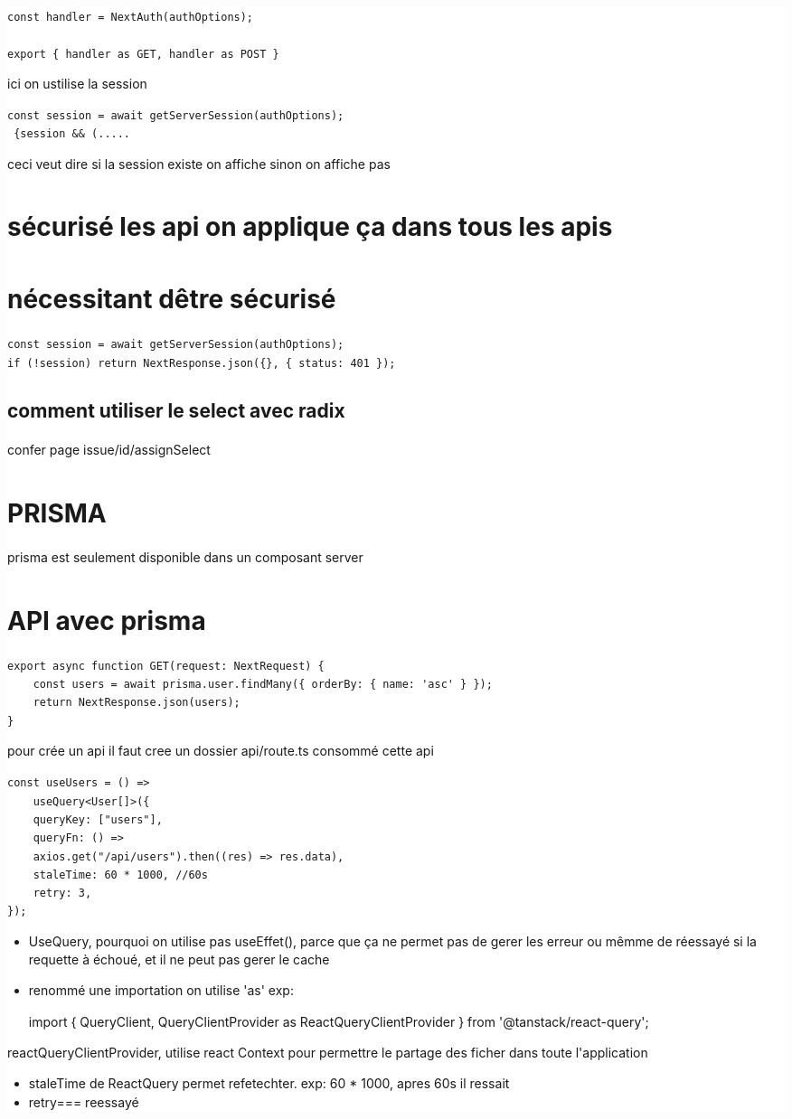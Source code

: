 
    const handler = NextAuth(authOptions);
    
    export { handler as GET, handler as POST }
ici on ustilise la session


    const session = await getServerSession(authOptions);
     {session && (.....
ceci veut dire si la session existe on affiche sinon on affiche pas 

#   sécurisé les api on applique ça dans tous les apis 
# nécessitant dêtre sécurisé
    const session = await getServerSession(authOptions);
    if (!session) return NextResponse.json({}, { status: 401 });

## comment utiliser le select avec radix
confer page issue/id/assignSelect

# PRISMA 
prisma est seulement disponible dans un composant server

# API avec prisma
    export async function GET(request: NextRequest) {
        const users = await prisma.user.findMany({ orderBy: { name: 'asc' } });
        return NextResponse.json(users);
    }
pour crée un api il faut cree un dossier api/route.ts
consommé cette api

    const useUsers = () =>
        useQuery<User[]>({
        queryKey: ["users"],
        queryFn: () =>
        axios.get("/api/users").then((res) => res.data),
        staleTime: 60 * 1000, //60s
        retry: 3,
    });
-   UseQuery, pourquoi on utilise pas useEffet(), parce que ça ne permet pas
de gerer les erreur ou mêmme de réessayé si la requette à échoué,
et il ne peut pas gerer le cache

- renommé une importation on utilise 'as' exp:


    import { QueryClient, QueryClientProvider as ReactQueryClientProvider } from '@tanstack/react-query';

reactQueryClientProvider, utilise react Context pour permettre le partage des ficher
dans toute l'application
-   staleTime de ReactQuery permet refetechter. exp: 60 * 1000, apres 60s il ressait
  - retry=== reessayé
